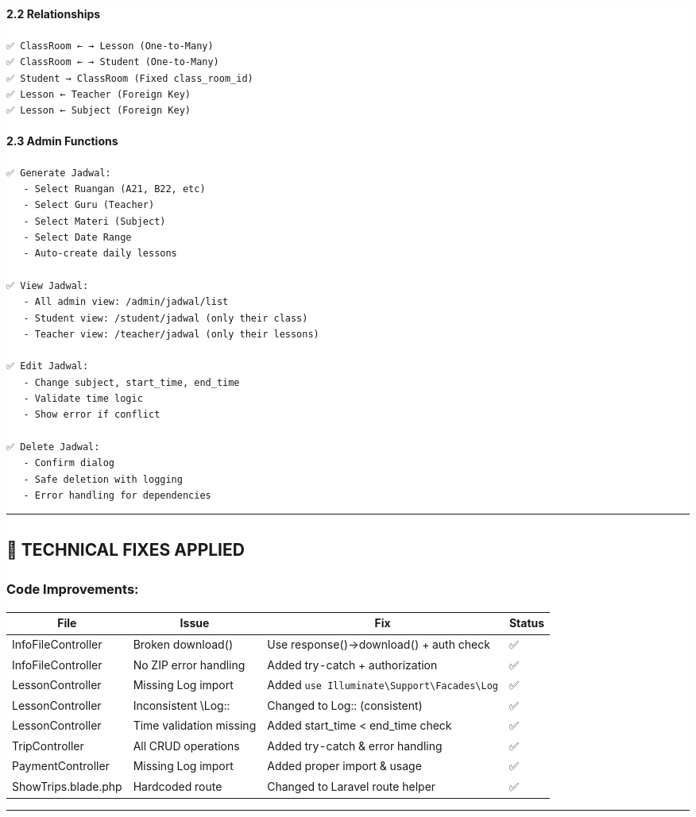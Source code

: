 #### **2.2 Relationships**

```
✅ ClassRoom ← → Lesson (One-to-Many)
✅ ClassRoom ← → Student (One-to-Many)
✅ Student → ClassRoom (Fixed class_room_id)
✅ Lesson ← Teacher (Foreign Key)
✅ Lesson ← Subject (Foreign Key)
```

#### **2.3 Admin Functions**

```
✅ Generate Jadwal:
   - Select Ruangan (A21, B22, etc)
   - Select Guru (Teacher)
   - Select Materi (Subject)
   - Select Date Range
   - Auto-create daily lessons

✅ View Jadwal:
   - All admin view: /admin/jadwal/list
   - Student view: /student/jadwal (only their class)
   - Teacher view: /teacher/jadwal (only their lessons)

✅ Edit Jadwal:
   - Change subject, start_time, end_time
   - Validate time logic
   - Show error if conflict

✅ Delete Jadwal:
   - Confirm dialog
   - Safe deletion with logging
   - Error handling for dependencies
```

---

## 🔧 TECHNICAL FIXES APPLIED

### **Code Improvements:**

| File                | Issue                   | Fix                                        | Status |
| ------------------- | ----------------------- | ------------------------------------------ | ------ |
| InfoFileController  | Broken download()       | Use response()->download() + auth check    | ✅     |
| InfoFileController  | No ZIP error handling   | Added try-catch + authorization            | ✅     |
| LessonController    | Missing Log import      | Added `use Illuminate\Support\Facades\Log` | ✅     |
| LessonController    | Inconsistent \Log::     | Changed to Log:: (consistent)              | ✅     |
| LessonController    | Time validation missing | Added start_time < end_time check          | ✅     |
| TripController      | All CRUD operations     | Added try-catch & error handling           | ✅     |
| PaymentController   | Missing Log import      | Added proper import & usage                | ✅     |
| ShowTrips.blade.php | Hardcoded route         | Changed to Laravel route helper            | ✅     |

---